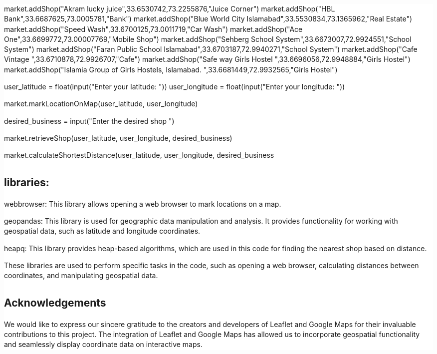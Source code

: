 market.addShop("Akram lucky juice",33.6530742,73.2255876,"Juice Corner")
market.addShop("HBL Bank",33.6687625,73.0005781,"Bank")
market.addShop("Blue World City Islamabad",33.5530834,73.1365962,"Real Estate")
market.addShop("Speed Wash",33.6700125,73.0011719,"Car Wash")
market.addShop("Ace One",33.6699772,73.00007769,"Mobile Shop")
market.addShop("Sehberg School System",33.6673007,72.9924551,"School System")
market.addShop("Faran Public School Islamabad",33.6703187,72.9940271,"School System")
market.addShop("Cafe Vintage ",33.6710878,72.9926707,"Cafe")
market.addShop("Safe way Girls Hostel ",33.6696056,72.9948884,"Girls Hostel")
market.addShop("Islamia Group of Girls Hostels, Islamabad. ",33.6681449,72.9932565,"Girls Hostel")

user_latitude = float(input("Enter your latitude: "))
user_longitude = float(input("Enter your longitude: "))

market.markLocationOnMap(user_latitude, user_longitude)

desired_business = input("Enter the desired shop ")

market.retrieveShop(user_latitude, user_longitude, desired_business)

market.calculateShortestDistance(user_latitude, user_longitude, desired_business

## libraries:

webbrowser: This library allows opening a web browser to mark locations on a map.

geopandas: This library is used for geographic data manipulation and analysis. It provides functionality for working with geospatial data, such as latitude and longitude coordinates.

heapq: This library provides heap-based algorithms, which are used in this code for finding the nearest shop based on distance.

These libraries are used to perform specific tasks in the code, such as opening a web browser, calculating distances between coordinates, and manipulating geospatial data.


## Acknowledgements

 We would like to express our sincere gratitude to the creators and developers of Leaflet and Google Maps for their invaluable contributions to this project. The integration of Leaflet and Google Maps has allowed us to incorporate geospatial functionality and seamlessly display coordinate data on interactive maps.
